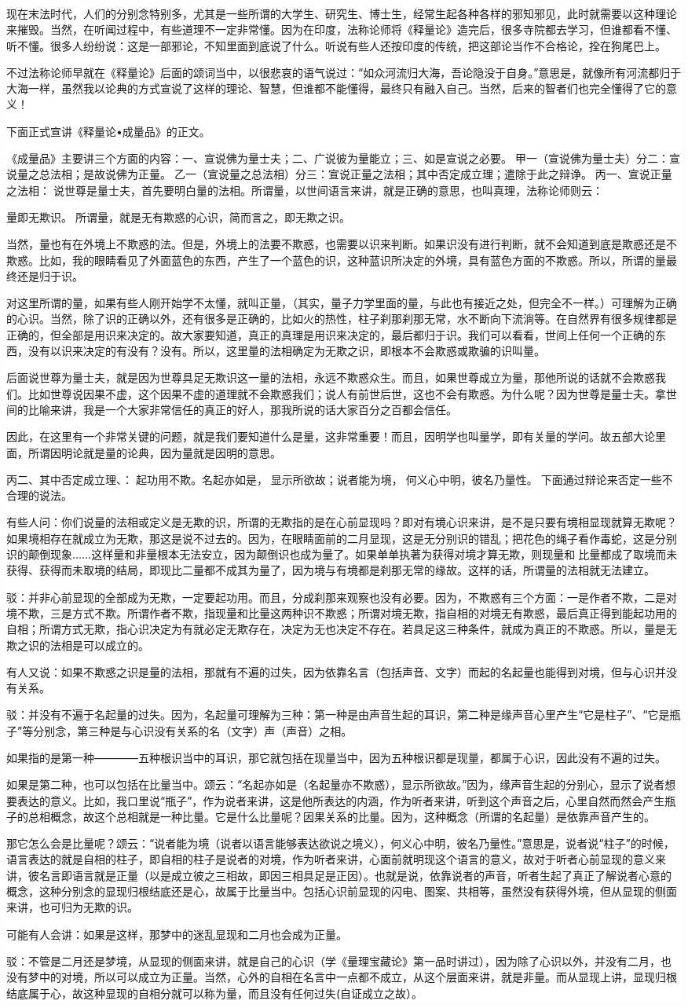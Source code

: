 现在末法时代，人们的分别念特别多，尤其是一些所谓的大学生、研究生、博士生，经常生起各种各样的邪知邪见，此时就需要以这种理论来摧毁。当然，在听闻过程中，有些道理不一定非常懂。因为在印度，法称论师将《释量论》造完后，很多寺院都去学习，但谁都看不懂、听不懂。很多人纷纷说：这是一部邪论，不知里面到底说了什么。听说有些人还按印度的传统，把这部论当作不合格论，拴在狗尾巴上。

不过法称论师早就在《释量论》后面的颂词当中，以很悲哀的语气说过：“如众河流归大海，吾论隐没于自身。”意思是，就像所有河流都归于大海一样，虽然我以论典的方式宣说了这样的理论、智慧，但谁都不能懂得，最终只有融入自己。当然，后来的智者们也完全懂得了它的意义！

下面正式宣讲《释量论•成量品》的正文。

《成量品》主要讲三个方面的内容：一、宣说佛为量士夫；二、广说彼为量能立；三、如是宣说之必要。
甲一（宣说佛为量士夫）分二：宣说量之总法相；是故说佛为正量。
乙一（宣说量之总法相）分三：宣说正量之法相；其中否定成立理；遣除于此之辩诤。
丙一、宣说正量之法相：
说世尊是量士夫，首先要明白量的法相。所谓量，以世间语言来讲，就是正确的意思，也叫真理，法称论师则云：

量即无欺识。
所谓量，就是无有欺惑的心识，简而言之，即无欺之识。

当然，量也有在外境上不欺惑的法。但是，外境上的法要不欺惑，也需要以识来判断。如果识没有进行判断，就不会知道到底是欺惑还是不欺惑。比如，我的眼睛看见了外面蓝色的东西，产生了一个蓝色的识，这种蓝识所决定的外境，具有蓝色方面的不欺惑。所以，所谓的量最终还是归于识。

对这里所谓的量，如果有些人刚开始学不太懂，就叫正量，（其实，量子力学里面的量，与此也有接近之处，但完全不一样。）可理解为正确的心识。当然，除了识的正确以外，还有很多是正确的，比如火的热性，柱子刹那刹那无常，水不断向下流淌等。在自然界有很多规律都是正确的，但全部是用识来决定的。故大家要知道，真正的真理是用识来决定的，最后都归于识。我们可以看看，世间上任何一个正确的东西，没有以识来决定的有没有？没有。所以，这里量的法相确定为无欺之识，即根本不会欺惑或欺骗的识叫量。

后面说世尊为量士夫，就是因为世尊具足无欺识这一量的法相，永远不欺惑众生。而且，如果世尊成立为量，那他所说的话就不会欺惑我们。比如世尊说因果不虚，这个因果不虚的道理就不会欺惑我们；说人有前世后世，这也不会有欺惑。为什么呢？因为世尊是量士夫。拿世间的比喻来讲，我是一个大家非常信任的真正的好人，那我所说的话大家百分之百都会信任。

因此，在这里有一个非常关键的问题，就是我们要知道什么是量，这非常重要！而且，因明学也叫量学，即有关量的学问。故五部大论里面，所谓因明论就是量的论典，因为量就是因明的意思。

丙二、其中否定成立理、：
起功用不欺。名起亦如是，
显示所欲故；说者能为境，
何义心中明，彼名乃量性。
下面通过辩论来否定一些不合理的说法。

有些人问：你们说量的法相或定义是无欺的识，所谓的无欺指的是在心前显现吗？即对有境心识来讲，是不是只要有境相显现就算无欺呢？如果境相存在就成立为无欺，那这是说不过去的。因为，在眼睛面前的二月显现，这是无分别识的错乱；把花色的绳子看作毒蛇，这是分别识的颠倒现象……这样量和非量根本无法安立，因为颠倒识也成为量了。如果单单执著为获得对境才算无欺，则现量和 比量都成了取境而未获得、获得而未取境的结局，即现比二量都不成其为量了，因为境与有境都是刹那无常的缘故。这样的话，所谓量的法相就无法建立。

驳：并非心前显现的全部成为无欺，一定要起功用。而且，分成刹那来观察也没有必要。因为，不欺惑有三个方面：一是作者不欺，二是对境不欺，三是方式不欺。所谓作者不欺，指现量和比量这两种识不欺惑；所谓对境无欺，指自相的对境无有欺惑，最后真正得到能起功用的自相；所谓方式无欺，指心识决定为有就必定无欺存在，决定为无也决定不存在。若具足这三种条件，就成为真正的不欺惑。所以，量是无欺之识的法相是可以成立的。

有人又说：如果不欺惑之识是量的法相，那就有不遍的过失，因为依靠名言（包括声音、文字）而起的名起量也能得到对境，但与心识并没有关系。

驳：并没有不遍于名起量的过失。因为，名起量可理解为三种：第一种是由声音生起的耳识，第二种是缘声音心里产生“它是柱子”、“它是瓶子”等分别念，第三种是与心识没有关系的名（文字）声（声音）之相。

如果指的是第一种————五种根识当中的耳识，那它就包括在现量当中，因为五种根识都是现量，都属于心识，因此没有不遍的过失。

如果是第二种，也可以包括在比量当中。颂云：“名起亦如是（名起量亦不欺惑），显示所欲故。”因为，缘声音生起的分别心，显示了说者想要表达的意义。比如，我口里说“瓶子”，作为说者来讲，这是他所表达的内涵，作为听者来讲，听到这个声音之后，心里自然而然会产生瓶子的总相概念，故这个总相就是一种比量。它是什么比量呢？因果关系的比量。因为，这种概念（所谓的名起量）是依靠声音产生的。

那它怎么会是比量呢？颂云：“说者能为境（说者以语言能够表达欲说之境义），何义心中明，彼名乃量性。”意思是，说者说“柱子”的时候，语言表达的就是自相的柱子，即自相的柱子是说者的对境，作为听者来讲，心面前就明现这个语言的意义，故对于听者心前显现的意义来讲，彼名言即语言就是正量（以是成立彼之三相故，即因三相具足是正因）。也就是说，依靠说者的声音，听者生起了真正了解说者心意的概念，这种分别念的显现归根结底还是心，故属于比量当中。包括心识前显现的闪电、图案、共相等，虽然没有获得外境，但从显现的侧面来讲，也可归为无欺的识。

可能有人会讲：如果是这样，那梦中的迷乱显现和二月也会成为正量。

驳：不管是二月还是梦境，从显现的侧面来讲，就是自己的心识（学《量理宝藏论》第一品时讲过），因为除了心识以外，并没有二月，也没有梦中的对境，所以可以成立为正量。当然，心外的自相在名言中一点都不成立，从这个层面来讲，就是非量。而从显现上讲，显现归根结底属于心，故这种显现的自相分就可以称为量，而且没有任何过失(自证成立之故）。

